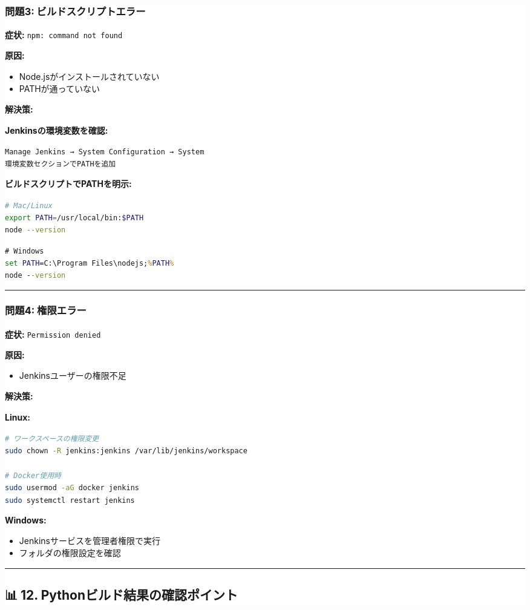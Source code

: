 ### 問題3: ビルドスクリプトエラー

**症状:** `npm: command not found`

**原因:**
- Node.jsがインストールされていない
- PATHが通っていない

**解決策:**

**Jenkinsの環境変数を確認:**
```
Manage Jenkins → System Configuration → System
環境変数セクションでPATHを追加
```

**ビルドスクリプトでPATHを明示:**
```bash
# Mac/Linux
export PATH=/usr/local/bin:$PATH
node --version
```

```cmd
# Windows
set PATH=C:\Program Files\nodejs;%PATH%
node --version
```

---

### 問題4: 権限エラー

**症状:** `Permission denied`

**原因:**
- Jenkinsユーザーの権限不足

**解決策:**

**Linux:**
```bash
# ワークスペースの権限変更
sudo chown -R jenkins:jenkins /var/lib/jenkins/workspace

# Docker使用時
sudo usermod -aG docker jenkins
sudo systemctl restart jenkins
```

**Windows:**
- Jenkinsサービスを管理者権限で実行
- フォルダの権限設定を確認

---

## 📊 12. Pythonビルド結果の確認ポイント
